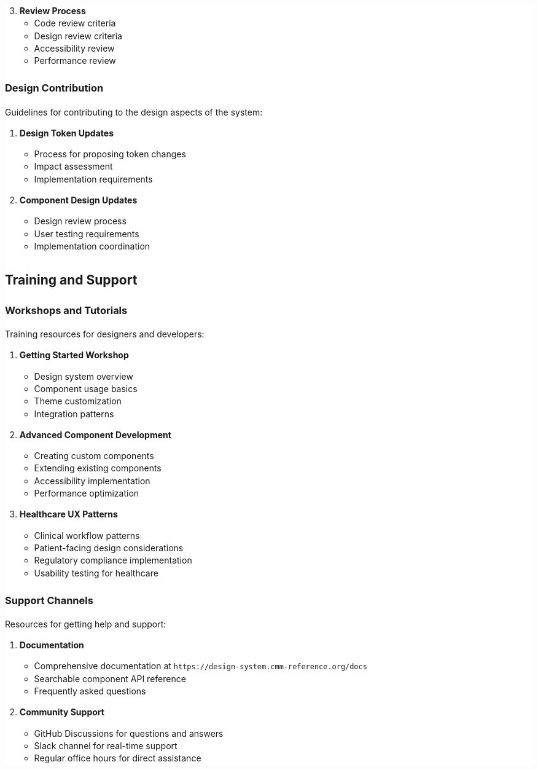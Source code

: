 3. **Review Process**
   - Code review criteria
   - Design review criteria
   - Accessibility review
   - Performance review

### Design Contribution

Guidelines for contributing to the design aspects of the system:

1. **Design Token Updates**
   - Process for proposing token changes
   - Impact assessment
   - Implementation requirements

2. **Component Design Updates**
   - Design review process
   - User testing requirements
   - Implementation coordination

## Training and Support

### Workshops and Tutorials

Training resources for designers and developers:

1. **Getting Started Workshop**
   - Design system overview
   - Component usage basics
   - Theme customization
   - Integration patterns

2. **Advanced Component Development**
   - Creating custom components
   - Extending existing components
   - Accessibility implementation
   - Performance optimization

3. **Healthcare UX Patterns**
   - Clinical workflow patterns
   - Patient-facing design considerations
   - Regulatory compliance implementation
   - Usability testing for healthcare

### Support Channels

Resources for getting help and support:

1. **Documentation**
   - Comprehensive documentation at `https://design-system.cmm-reference.org/docs`
   - Searchable component API reference
   - Frequently asked questions

2. **Community Support**
   - GitHub Discussions for questions and answers
   - Slack channel for real-time support
   - Regular office hours for direct assistance
